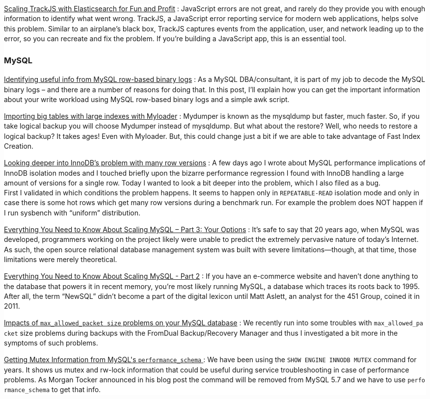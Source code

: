[Scaling TrackJS with Elasticsearch for Fun and Profit](http://www.elasticsearch.org/blog/scaling-trackjs-with-elasticsearch-for-fun-and-profit/)
: JavaScript errors are not great, and rarely do they provide you with enough information to identify what went wrong. TrackJS, a JavaScript error reporting service for modern web applications, helps solve this problem. Similar to an airplane’s black box, TrackJS captures events from the application, user, and network leading up to the error, so you can recreate and fix the problem. If you’re building a JavaScript app, this is an essential tool.

### MySQL

[Identifying useful info from MySQL row-based binary logs](http://www.percona.com/blog/2015/01/20/identifying-useful-information-mysql-row-based-binary-logs/)
: As a MySQL DBA/consultant, it is part of my job to decode the MySQL binary logs – and there are a number of reasons for doing that. In this post, I’ll explain how you can get the important information about your write workload using MySQL row-based binary logs and a simple awk script.

[Importing big tables with large indexes with Myloader](http://www.percona.com/blog/2015/01/20/importing-big-tables-large-indexes-myloader/)
: Mydumper is known as the mysqldump but faster, much faster. So, if you take logical backup you will choose Mydumper instead of mysqldump. But what about the restore? Well, who needs to restore a logical backup? It takes ages! Even with Myloader. But, this could change just a bit if we are able to take advantage of Fast Index Creation.

[Looking deeper into InnoDB’s problem with many row versions](http://www.percona.com/blog/2015/01/19/looking-deeper-innodbs-problem-many-row-versions/)
: A few days ago I wrote about MySQL performance implications of InnoDB isolation modes and I touched briefly upon the bizarre performance regression I found with InnoDB handling a large amount of versions for a single row. Today I wanted to look a bit deeper into the problem, which I also filed as a bug.  
First I validated in which conditions the problem happens. It seems to happen only in `REPEATABLE-READ` isolation mode and only in case there is some hot rows which get many row versions during a benchmark run. For example the problem does NOT happen if I run sysbench with “uniform” distribution.

[Everything You Need to Know About Scaling MySQL – Part 3: Your Options](http://blog.clustrix.com/2015/01/20/everything-need-know-scaling-mysql-part-3-options/)
: It’s safe to say that 20 years ago, when MySQL was developed, programmers working on the project likely were unable to predict the extremely pervasive nature of today’s Internet. As such, the open source relational database management system was built with severe limitations—though, at that time, those limitations were merely theoretical.

[Everything You Need to Know About Scaling MySQL - Part 2](http://blog.clustrix.com/2015/01/13/everything-need-know-scaling-mysql-part-2-difficulties/)
: If you have an e-commerce website and haven’t done anything to the database that powers it in recent memory, you’re most likely running MySQL, a database which traces its roots back to 1995. After all, the term “NewSQL” didn’t become a part of the digital lexicon until Matt Aslett, an analyst for the 451 Group, coined it in 2011.

[Impacts of `max_allowed_packet size` problems on your MySQL database](http://www.fromdual.com/impacts-of-max_allowed_packet-size-problems-on-your-mysql-database)
: We recently run into some troubles with `max_allowed_packet` size problems during backups with the FromDual Backup/Recovery Manager and thus I investigated a bit more in the symptoms of such problems.

[Getting Mutex Information from MySQL's `performance_schema` ](http://www.percona.com/blog/2015/01/06/getting-mutex-information-from-mysqls-performance_schema/)
: We have been using the `SHOW ENGINE INNODB MUTEX` command for years. It shows us mutex and rw-lock information that could be useful during service troubleshooting in case of performance problems. As Morgan Tocker announced in his blog post the command will be removed from MySQL 5.7 and we have to use `performance_schema` to get that info.
